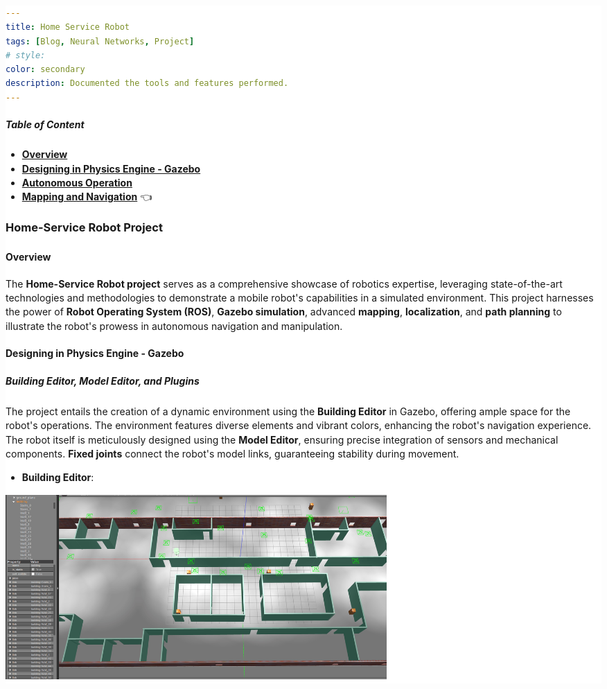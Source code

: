 ```yaml
---
title: Home Service Robot
tags: [Blog, Neural Networks, Project]
# style: 
color: secondary
description: Documented the tools and features performed.
---
```



##### Table of Content
- [**Overview**](#overview)
- [**Designing in Physics Engine - Gazebo**](#designing-in-physics-engine---gazebo)
- [**Autonomous Operation**](#autonomous-operation)
- [**Mapping and Navigation**](#mapping-and-navigation) :point_left:


### Home-Service Robot Project

#### **Overview**
The **Home-Service Robot project** serves as a comprehensive showcase of robotics expertise, leveraging state-of-the-art technologies and methodologies to demonstrate a mobile robot's capabilities in a simulated environment. This project harnesses the power of **Robot Operating System (ROS)**, **Gazebo simulation**, advanced **mapping**, **localization**, and **path planning** to illustrate the robot's prowess in autonomous navigation and manipulation.

#### **Designing in Physics Engine - Gazebo**
##### Building Editor, Model Editor, and Plugins
The project entails the creation of a dynamic environment using the **Building Editor** in Gazebo, offering ample space for the robot's operations. The environment features diverse elements and vibrant colors, enhancing the robot's navigation experience. The robot itself is meticulously designed using the **Model Editor**, ensuring precise integration of sensors and mechanical components. **Fixed joints** connect the robot's model links, guaranteeing stability during movement.

- **Building Editor**: 
<img src="../imgs/projects/hsr-building-editor.png" alt="drawing" width="550"/>
